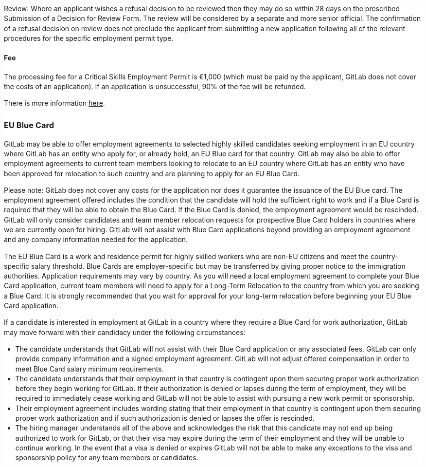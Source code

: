 Review: Where an applicant wishes a refusal decision to be reviewed then they may do so within 28 days on the prescribed Submission of a Decision for Review Form. The review will be considered by a separate and more senior official. The confirmation of a refusal decision on review does not preclude the applicant from submitting a new application following all of the relevant procedures for the specific employment permit type.

#### Fee

The processing fee for a Critical Skills Employment Permit is €1,000 (which must be paid by the applicant, GitLab does not cover the costs of an application). If an application is unsuccessful, 90% of the fee will be refunded.

There is more information [here](https://enterprise.gov.ie/en/what-we-do/workplace-and-skills/employment-permits/permit-types/critical-skills-employment-permit/).

### EU Blue Card

GitLab may be able to offer employment agreements to selected highly skilled candidates seeking employment in an EU country where GitLab has an entity who apply for, or already hold, an EU Blue card for that country. GitLab may also be able to offer employment agreements to current team members looking to relocate to an EU country where GitLab has an entity who have been [approved for relocation](/handbook/people-group/relocation/#how-to-apply-for-a-long-term-relocation) to such country and are planning to apply for an EU Blue Card.

Please note: GitLab does not cover any costs for the application nor does it guarantee the issuance of the EU Blue card. The employment agreement offered includes the condition that the candidate will hold the sufficient right to work and if a Blue Card is required that they will be able to obtain the Blue Card. If the Blue Card is denied, the employment agreement would be rescinded. GitLab will only consider candidates and team member relocation requests for prospective Blue Card holders in countries where we are currently open for hiring. GitLab will not assist with Blue Card applications beyond providing an employment agreement and any company information needed for the application.

The EU Blue Card is a work and residence permit for highly skilled workers who are non-EU citizens and meet the country-specific salary threshold. Blue Cards are employer-specific but may be transferred by giving proper notice to the immigration authorities. Application requirements may vary by country. As you will need a local employment agreement to complete your Blue Card application, current team members will need to [apply for a Long-Term Relocation](/handbook/people-group/relocation/#how-to-apply-for-a-long-term-relocation) to the country from which you are seeking a Blue Card. It is strongly recommended that you wait for approval for your long-term relocation before beginning your EU Blue Card application.

If a candidate is interested in employment at GitLab in a country where they require a Blue Card for work authorization, GitLab may move forward with their candidacy under the following circumstances:

- The candidate understands that GitLab will not assist with their Blue Card application or any associated fees. GitLab can only provide company information and a signed employment agreement. GitLab will not adjust offered compensation in order to meet Blue Card salary minimum requirements.
- The candidate understands that their employment in that country is contingent upon them securing proper work authorization before they begin working for GitLab. If their authorization is denied or lapses during the term of employment, they will be required to immediately cease working and GitLab will not be able to assist with pursuing a new work permit or sponsorship.
- Their employment agreement includes wording stating that their employment in that country is contingent upon them securing proper work authorization and if such authorization is denied or lapses the offer is rescinded.
- The hiring manager understands all of the above and acknowledges the risk that this candidate may not end up being authorized to work for GitLab, or that their visa may expire during the term of their employment and they will be unable to continue working. In the event that a visa is denied or expires GitLab will not be able to make any exceptions to the visa and sponsorship policy for any team members or candidates.
